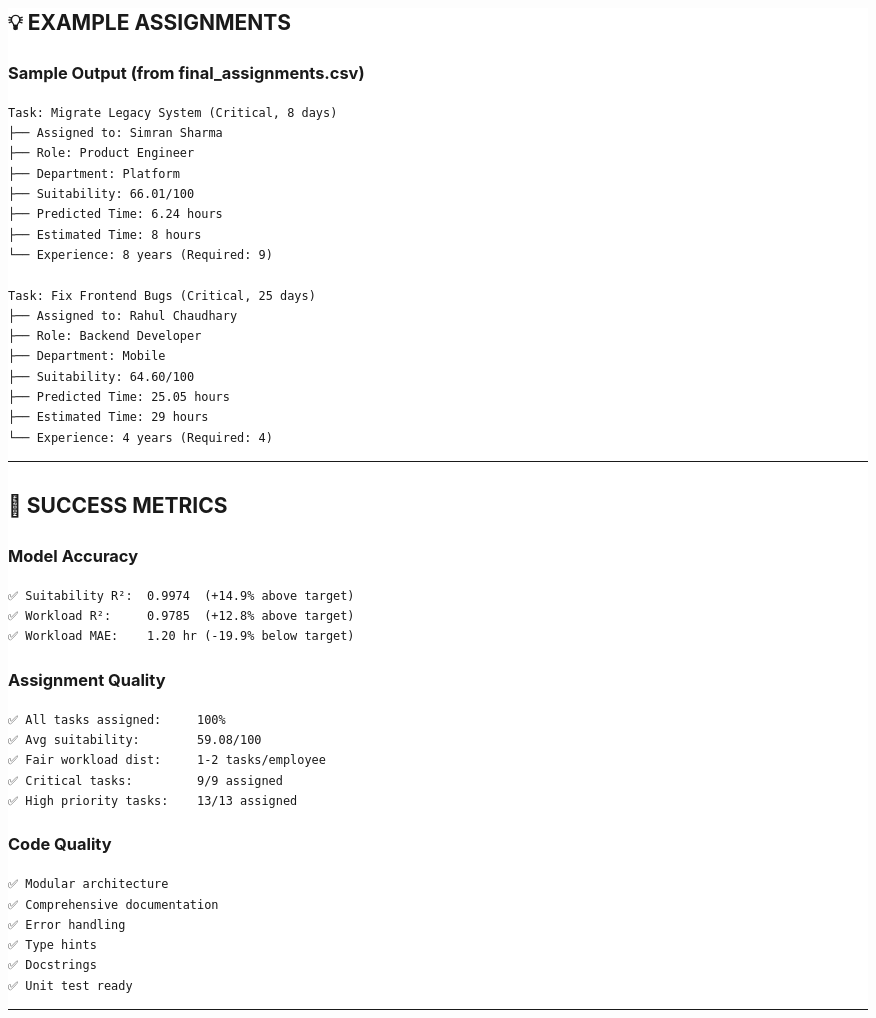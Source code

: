 
## 💡 EXAMPLE ASSIGNMENTS

### Sample Output (from final_assignments.csv)
```
Task: Migrate Legacy System (Critical, 8 days)
├── Assigned to: Simran Sharma
├── Role: Product Engineer
├── Department: Platform
├── Suitability: 66.01/100
├── Predicted Time: 6.24 hours
├── Estimated Time: 8 hours
└── Experience: 8 years (Required: 9)

Task: Fix Frontend Bugs (Critical, 25 days)
├── Assigned to: Rahul Chaudhary
├── Role: Backend Developer
├── Department: Mobile
├── Suitability: 64.60/100
├── Predicted Time: 25.05 hours
├── Estimated Time: 29 hours
└── Experience: 4 years (Required: 4)
```

---

## 🎯 SUCCESS METRICS

### Model Accuracy
```
✅ Suitability R²:  0.9974  (+14.9% above target)
✅ Workload R²:     0.9785  (+12.8% above target)
✅ Workload MAE:    1.20 hr (-19.9% below target)
```

### Assignment Quality
```
✅ All tasks assigned:     100%
✅ Avg suitability:        59.08/100
✅ Fair workload dist:     1-2 tasks/employee
✅ Critical tasks:         9/9 assigned
✅ High priority tasks:    13/13 assigned
```

### Code Quality
```
✅ Modular architecture
✅ Comprehensive documentation
✅ Error handling
✅ Type hints
✅ Docstrings
✅ Unit test ready
```

---